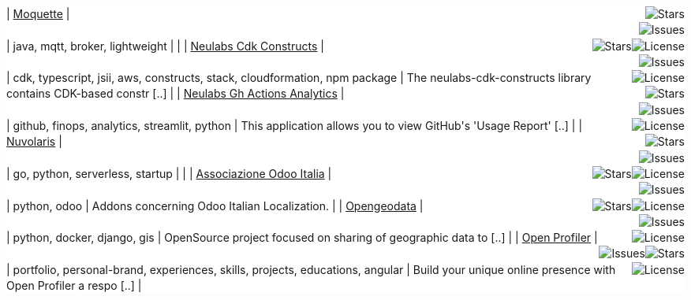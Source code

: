 | [Moquette](https://italiaopensource.com/opensources/moquette)                                                             | [<img align="right" src="https://img.shields.io/github/stars/moquette-io/moquette?label=%E2%AD%90%EF%B8%8F&logo=github" alt="Stars"><br><img align="right" src="https://img.shields.io/github/issues-raw/moquette-io/moquette" alt="Issues"><br><img align="right" src="https://img.shields.io/static/v1?label=license&message=Apache-2.0&color=orange" alt="License">](https://github.com/moquette-io/moquette)                                                                                  | java, mqtt, broker, lightweight                                                                                                                                   |                                                                   |
| [Neulabs Cdk Constructs](https://italiaopensource.com/opensources/neulabs-cdk-constructs)                                 | [<img align="right" src="https://img.shields.io/github/stars/neulabscom/neulabs-cdk-constructs?label=%E2%AD%90%EF%B8%8F&logo=github" alt="Stars"><br><img align="right" src="https://img.shields.io/github/issues-raw/neulabscom/neulabs-cdk-constructs" alt="Issues"><br><img align="right" src="https://img.shields.io/static/v1?label=license&message=Apache-2.0&color=orange" alt="License">](https://github.com/neulabscom/neulabs-cdk-constructs)                                           | cdk, typescript, jsii, aws, constructs, stack, cloudformation, npm package                                                                                        | The neulabs-cdk-constructs library contains CDK-based constr [..] |
| [Neulabs Gh Actions Analytics](https://italiaopensource.com/opensources/neulabs-gh-actions-analytics)                     | [<img align="right" src="https://img.shields.io/github/stars/neulabscom/devops-gh-actions-analytics?label=%E2%AD%90%EF%B8%8F&logo=github" alt="Stars"><br><img align="right" src="https://img.shields.io/github/issues-raw/neulabscom/devops-gh-actions-analytics" alt="Issues"><br><img align="right" src="https://img.shields.io/static/v1?label=license&message=GPL-3.0&color=orange" alt="License">](https://github.com/neulabscom/devops-gh-actions-analytics)                               | github, finops, analytics, streamlit, python                                                                                                                      | This application allows you to view GitHub's 'Usage Report' [..]  |
| [Nuvolaris](https://italiaopensource.com/opensources/nuvolaris)                                                           | [<img align="right" src="https://img.shields.io/github/stars/nuvolaris/nuvolaris?label=%E2%AD%90%EF%B8%8F&logo=github" alt="Stars"><br><img align="right" src="https://img.shields.io/github/issues-raw/nuvolaris/nuvolaris" alt="Issues"><br><img align="right" src="https://img.shields.io/static/v1?label=license&message=Apache-2.0&color=orange" alt="License">](https://github.com/nuvolaris/nuvolaris)                                                                                     | go, python, serverless, startup                                                                                                                                   |                                                                   |
| [Associazione Odoo Italia](https://italiaopensource.com/opensources/associazione-odoo-italia)                             | [<img align="right" src="https://img.shields.io/github/stars/OCA/l10n-italy?label=%E2%AD%90%EF%B8%8F&logo=github" alt="Stars"><br><img align="right" src="https://img.shields.io/github/issues-raw/OCA/l10n-italy" alt="Issues"><br><img align="right" src="https://img.shields.io/static/v1?label=license&message=AGPL-3.0&color=orange" alt="License">](https://github.com/OCA/l10n-italy)                                                                                                      | python, odoo                                                                                                                                                      | Addons concerning Odoo Italian Localization.                      |
| [Opengeodata](https://italiaopensource.com/opensources/opengeodata)                                                       | [<img align="right" src="https://img.shields.io/github/stars/MaxDragonheart/OpenGeoData?label=%E2%AD%90%EF%B8%8F&logo=github" alt="Stars"><br><img align="right" src="https://img.shields.io/github/issues-raw/MaxDragonheart/OpenGeoData" alt="Issues"><br><img align="right" src="https://img.shields.io/static/v1?label=license&message=GPL-3.0&color=orange" alt="License">](https://github.com/MaxDragonheart/OpenGeoData)                                                                   | python, docker, django, gis                                                                                                                                       | OpenSource project focused on sharing of geographic data to [..]  |
| [Open Profiler](https://italiaopensource.com/opensources/open-profiler)                                                   | [<img align="right" src="https://img.shields.io/github/stars/Til0r/open-profiler?label=%E2%AD%90%EF%B8%8F&logo=github" alt="Stars"><br><img align="right" src="https://img.shields.io/github/issues-raw/Til0r/open-profiler" alt="Issues"><br><img align="right" src="https://img.shields.io/static/v1?label=license&message=MIT&color=orange" alt="License">](https://github.com/Til0r/open-profiler)                                                                                            | portfolio, personal-brand, experiences, skills, projects, educations, angular                                                                                     | Build your unique online presence with Open Profiler a respo [..] |